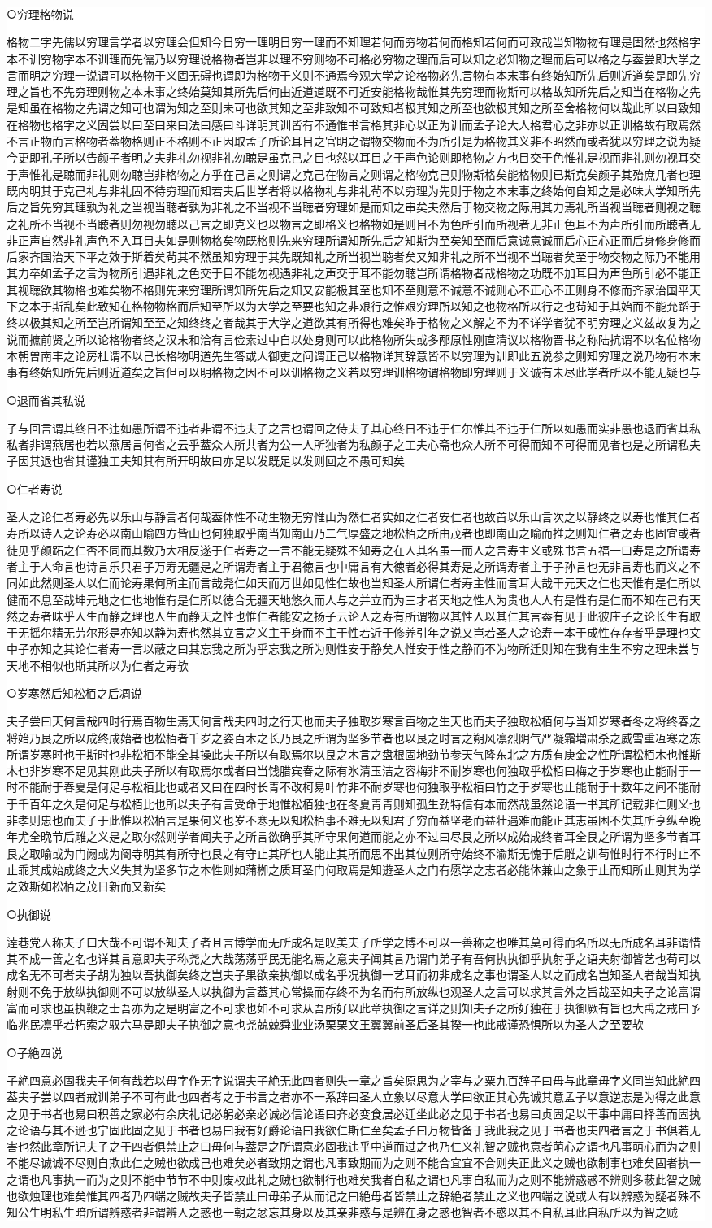 ○穷理格物说  

格物二字先儒以穷理言学者以穷理会但知今日穷一理明日穷一理而不知理若何而穷物若何而格知若何而可致哉当知物物有理是固然也然格字本不训穷物字本不训理而先儒乃以穷理说格物者岂非以理不穷则物不可格必穷物之理而后可以知之必知物之理而后可以格之与葢尝即大学之言而明之穷理一说谓可以格物于义固无碍也谓即为格物于义则不通焉今观大学之论格物必先言物有本末事有终始知所先后则近道矣是即先穷理之旨也不先穷理则物之本末事之终始莫知其所先后何由近道道既不可近安能格物哉惟其先穷理而物斯可以格故知所先后之知当在格物之先是知虽在格物之先谓之知可也谓为知之至则未可也欲其知之至非致知不可致知者极其知之所至也欲极其知之所至舍格物何以哉此所以曰致知在格物也格字之义固尝以曰至曰来曰法曰感曰斗详明其训皆有不通惟书言格其非心以正为训而孟子论大人格君心之非亦以正训格故有取焉然不言正物而言格物者葢物格则正不格则不正因取孟子所论耳目之官眀之谓物交物而不为所引是为格物其义非不昭然而或者犹以穷理之说为疑今更即孔子所以告颜子者明之夫非礼勿视非礼勿聴是虽克己之目也然以耳目之于声色论则即格物之方也目交于色惟礼是视而非礼则勿视耳交于声惟礼是聴而非礼则勿聴岂非格物之方乎在己言之则谓之克己在物言之则谓之格物克己则物斯格矣能格物则已斯克矣颜子其殆庶几者也理既内明其于克己礼与非礼固不待穷理而知若夫后世学者将以格物礼与非礼茍不以穷理为先则于物之本末事之终始何自知之是必味大学知所先后之旨先穷其理孰为礼之当视当聴者孰为非礼之不当视不当聴者穷理如是而知之审矣夫然后于物交物之际用其力焉礼所当视当聴者则视之聴之礼所不当视不当聴者则勿视勿聴以己言之即克义也以物言之即格义也格物如是则目不为色所引而所视者无非正色耳不为声所引而所聴者无非正声自然非礼声色不入耳目夫如是则物格矣物既格则先来穷理所谓知所先后之知斯为至矣知至而后意诚意诚而后心正心正而后身修身修而后家齐国治天下平之效于斯着矣茍其不然虽知穷理于其先既知礼之所当视当聴者矣又知非礼之所不当视不当聴者矣至于物交物之际乃不能用其力卒如孟子之言为物所引遇非礼之色交于目不能勿视遇非礼之声交于耳不能勿聴岂所谓格物者哉格物之功既不加耳目为声色所引必不能正其视聴欲其物格也难矣物不格则先来穷理所谓知所先后之知又安能极其至也知不至则意不诚意不诚则心不正心不正则身不修而齐家治国平天下之本于斯乱矣此致知在格物物格而后知至所以为大学之至要也知之非艰行之惟艰穷理所以知之也物格所以行之也茍知于其始而不能允蹈于终以极其知之所至岂所谓知至至之知终终之者哉其于大学之道欲其有所得也难矣昨于格物之义解之不为不详学者犹不明穷理之义兹故复为之说而摭前贤之所以论格物者终之汉末和洽有言俭素过中自以处身则可以此格物所失或多邴原性刚直清议以格物晋书之称陆抗谓不以名位格物本朝曽南丰之论房杜谓不以己长格物明道先生答或人御吏之问谓正己以格物详其辞意皆不以穷理为训即此五说参之则知穷理之说乃物有本末事有终始知所先后则近道矣之旨但可以明格物之因不可以训格物之义若以穷理训格物谓格物即穷理则于义诚有未尽此学者所以不能无疑也与  

○退而省其私说  

子与回言谓其终日不违如愚所谓不违者非谓不违夫子之言也谓回之侍夫子其心终日不违于仁尔惟其不违于仁所以如愚而实非愚也退而省其私私者非谓燕居也若以燕居言何省之云乎葢众人所共者为公一人所独者为私颜子之工夫心斋也众人所不可得而知不可得而见者也是之所谓私夫子因其退也省其谨独工夫知其有所开明故曰亦足以发既足以发则回之不愚可知矣  

○仁者寿说  

圣人之论仁者寿必先以乐山与静言者何哉葢体性不动生物无穷惟山为然仁者实如之仁者安仁者也故首以乐山言次之以静终之以寿也惟其仁者寿所以诗人之论寿必以南山喻四方皆山也何独取乎南当知南山乃二气厚盛之地松栢之所由茂者也即南山之喻而推之则知仁者之寿也固宜或者徒见乎颜跖之仁否不同而其数乃大相反遂于仁者寿之一言不能无疑殊不知寿之在人其名虽一而人之言寿主义或殊书言五福一曰寿是之所谓寿者主于人命言也诗言乐只君子万寿无疆是之所谓寿者主于君徳言也中庸言有大徳者必得其寿是之所谓寿者主于子孙言也无非言寿也而义之不同如此然则圣人以仁而论寿果何所主而言哉尧仁如天而万世如见性仁故也当知圣人所谓仁者寿主性而言耳大哉干元天之仁也天惟有是仁所以健而不息至哉坤元地之仁也地惟有是仁所以徳合无疆天地悠久而人与之并立而为三才者天地之性人为贵也人人有是性有是仁而不知在己有天然之寿者昧乎人生而静之理也人生而静天之性也惟仁者能安之扬子云论人之寿有所谓物以其性人以其仁其言葢有见于此彼庄子之论长生有取于无摇尔精无劳尔形是亦知以静为寿也然其立言之义主于身而不主于性若近于修养引年之说又岂若圣人之论寿一本于成性存存者乎是理也文中子亦知之其论仁者寿一言以蔽之曰其忘我之所为乎忘我之所为则性安于静矣人惟安于性之静而不为物所迁则知在我有生生不穷之理未尝与天地不相似也斯其所以为仁者之寿欤  

○岁寒然后知松栢之后凋说  

夫子尝曰天何言哉四时行焉百物生焉天何言哉夫四时之行天也而夫子独取岁寒言百物之生天也而夫子独取松栢何与当知岁寒者冬之将终春之将始乃艮之所以成终成始者也松栢者千岁之姿百木之长乃艮之所谓为坚多节者也以艮之时言之朔风凛烈阴气严凝霜増肃杀之威雪重冱寒之冻所谓岁寒时也于斯时也非松栢不能全其操此夫子所以有取焉尔以艮之木言之盘根固地劲节参天气隆东北之方质有庚金之性所谓松栢木也惟斯木也非岁寒不足见其刚此夫子所以有取焉尔或者曰当饯腊宾春之际有氷清玉洁之容梅非不耐岁寒也何独取乎松栢曰梅之于岁寒也止能耐于一时不能耐于春夏是何足与松栢比也或者又曰在四时长青不改柯易叶竹非不耐岁寒也何独取乎松栢曰竹之于岁寒也止能耐于十数年之间不能耐于千百年之久是何足与松栢比也所以夫子有言受命于地惟松栢独也在冬夏青青则知孤生劲特信有本而然哉虽然论语一书其所记载非仁则义也非孝则忠也而夫子于此惟以松栢言是果何义也岁不寒无以知松栢事不难无以知君子穷而益坚老而益壮遇难而能正其志虽困不失其所亨纵至晩年尤全晩节后雕之义是之取尔然则学者闻夫子之所言欲确乎其所守果何道而能之亦不过曰尽艮之所以成始成终者耳全艮之所谓为坚多节者耳艮之取喻或为门阙或为阍寺明其有所守也艮之有守止其所也人能止其所而思不出其位则所守始终不渝斯无愧于后雕之训苟惟时行不行时止不止乖其成始成终之大义失其为坚多节之本性则如蒲栁之质耳圣门何取焉是知逰圣人之门有愿学之志者必能体兼山之象于止而知所止则其为学之效斯如松栢之茂日新而又新矣  

○执御说  

逹巷党人称夫子曰大哉不可谓不知夫子者且言博学而无所成名是叹美夫子所学之博不可以一善称之也唯其莫可得而名所以无所成名耳非谓惜其不成一善之名也详其言意即夫子称尧之大哉荡荡乎民无能名焉之意夫子闻其言乃谓门弟子有吾何执执御乎执射乎之语夫射御皆艺也苟可以成名无不可者夫子胡为独以吾执御矣终之岂夫子果欲亲执御以成名乎况执御一艺耳而初非成名之事也谓圣人以之而成名岂知圣人者哉当知执射则不免于放纵执御则不可以放纵圣人以执御为言葢其心常操而存终不为名而有所放纵也观圣人之言可以求其言外之旨哉至如夫子之论富谓富而可求也虽执鞭之士吾亦为之是明富之不可求也如不可求从吾所好以此章执御之言详之则知夫子之所好独在于执御厥有旨也大禹之戒曰予临兆民凛乎若朽索之驭六马是即夫子执御之意也尧兢兢舜业业汤栗栗文王翼翼前圣后圣其揆一也此戒谨恐惧所以为圣人之至要欤  

○子絶四说  

子絶四意必固我夫子何有哉若以毋字作无字说谓夫子絶无此四者则失一章之旨矣原思为之宰与之粟九百辞子曰毋与此章毋字义同当知此絶四葢夫子尝以四者戒训弟子不可有此也四者考之于书言之者亦不一系辞曰圣人立象以尽意大学曰欲正其心先诚其意孟子以意逆志是为得之此意之见于书者也易曰积善之家必有余庆礼记必躬必亲必诚必信论语曰齐必变食居必迁坐此必之见于书者也易曰贞固足以干事中庸曰择善而固执之论语与其不逊也宁固此固之见于书者也易曰我有好爵论语曰我欲仁斯仁至矣孟子曰万物皆备于我此我之见于书者也夫四者言之于书俱若无害也然此章所记夫子之于四者俱禁止之曰毋何与葢是之所谓意必固我违乎中道而过之也乃仁义礼智之贼也意者萌心之谓也凡事萌心而为之则不能尽诚诚不尽则自欺此仁之贼也欲成己也难矣必者致期之谓也凡事致期而为之则不能合宜宜不合则失正此义之贼也欲制事也难矣固者执一之谓也凡事执一而为之则不能中节节不中则废权此礼之贼也欲制行也难矣我者自私之谓也凡事自私而为之则不能辨惑惑不辨则多蔽此智之贼也欲烛理也难矣惟其四者乃四端之贼故夫子皆禁止曰毋弟子从而记之曰絶毋者皆禁止之辞絶者禁止之义也四端之说或人有以辨惑为疑者殊不知公生明私生暗所谓辨惑者非谓辨人之惑也一朝之忿忘其身以及其亲非惑与是辨在身之惑也智者不惑以其不自私耳此自私所以为智之贼  
